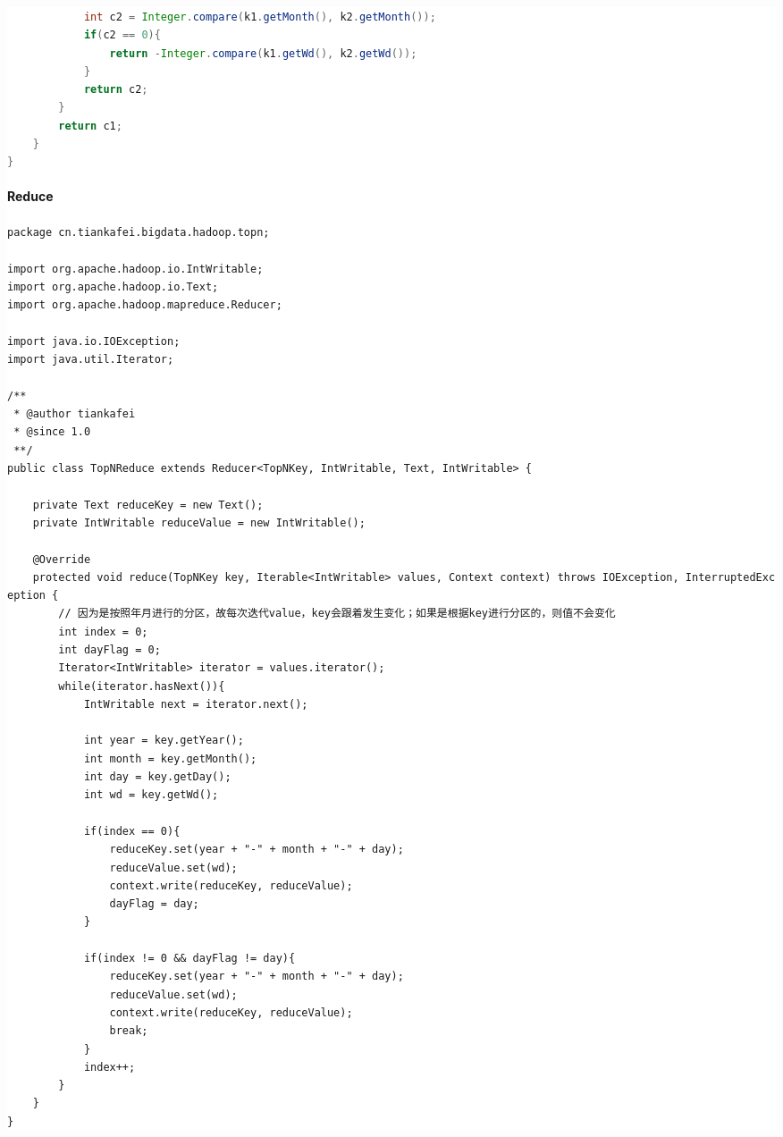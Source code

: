 ```java
            int c2 = Integer.compare(k1.getMonth(), k2.getMonth());
            if(c2 == 0){
                return -Integer.compare(k1.getWd(), k2.getWd());
            }
            return c2;
        }
        return c1;
    }
}
```

#### Reduce

```jav
package cn.tiankafei.bigdata.hadoop.topn;

import org.apache.hadoop.io.IntWritable;
import org.apache.hadoop.io.Text;
import org.apache.hadoop.mapreduce.Reducer;

import java.io.IOException;
import java.util.Iterator;

/**
 * @author tiankafei
 * @since 1.0
 **/
public class TopNReduce extends Reducer<TopNKey, IntWritable, Text, IntWritable> {

    private Text reduceKey = new Text();
    private IntWritable reduceValue = new IntWritable();

    @Override
    protected void reduce(TopNKey key, Iterable<IntWritable> values, Context context) throws IOException, InterruptedException {
        // 因为是按照年月进行的分区，故每次迭代value，key会跟着发生变化；如果是根据key进行分区的，则值不会变化
        int index = 0;
        int dayFlag = 0;
        Iterator<IntWritable> iterator = values.iterator();
        while(iterator.hasNext()){
            IntWritable next = iterator.next();

            int year = key.getYear();
            int month = key.getMonth();
            int day = key.getDay();
            int wd = key.getWd();

            if(index == 0){
                reduceKey.set(year + "-" + month + "-" + day);
                reduceValue.set(wd);
                context.write(reduceKey, reduceValue);
                dayFlag = day;
            }

            if(index != 0 && dayFlag != day){
                reduceKey.set(year + "-" + month + "-" + day);
                reduceValue.set(wd);
                context.write(reduceKey, reduceValue);
                break;
            }
            index++;
        }
    }
}
```